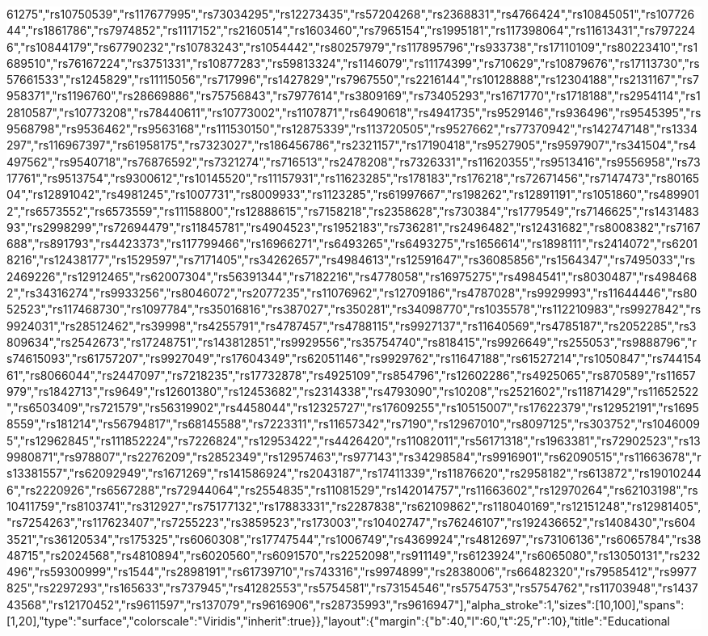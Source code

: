 61275","rs10750539","rs117677995","rs73034295","rs12273435","rs57204268","rs2368831","rs4766424","rs10845051","rs10772644","rs1861786","rs7974852","rs1117152","rs2160514","rs1603460","rs7965154","rs1995181","rs117398064","rs11613431","rs7972246","rs10844179","rs67790232","rs10783243","rs1054442","rs80257979","rs117895796","rs933738","rs17110109","rs80223410","rs1689510","rs76167224","rs3751331","rs10877283","rs59813324","rs1146079","rs11174399","rs710629","rs10879676","rs17113730","rs57661533","rs1245829","rs11115056","rs717996","rs1427829","rs7967550","rs2216144","rs10128888","rs12304188","rs2131167","rs7958371","rs1196760","rs28669886","rs75756843","rs7977614","rs3809169","rs73405293","rs1671770","rs1718188","rs2954114","rs12810587","rs10773208","rs78440611","rs10773002","rs1107871","rs6490618","rs4941735","rs9529146","rs936496","rs9545395","rs9568798","rs9536462","rs9563168","rs111530150","rs12875339","rs113720505","rs9527662","rs77370942","rs142747148","rs1334297","rs116967397","rs61958175","rs7323027","rs186456786","rs2321157","rs17190418","rs9527905","rs9597907","rs341504","rs4497562","rs9540718","rs76876592","rs7321274","rs716513","rs2478208","rs7326331","rs11620355","rs9513416","rs9556958","rs7317761","rs9513754","rs9300612","rs10145520","rs11157931","rs11623285","rs178183","rs176218","rs72671456","rs7147473","rs8016504","rs12891042","rs4981245","rs1007731","rs8009933","rs1123285","rs61997667","rs198262","rs12891191","rs1051860","rs4899012","rs6573552","rs6573559","rs11158800","rs12888615","rs7158218","rs2358628","rs730384","rs1779549","rs7146625","rs143148393","rs2998299","rs72694479","rs11845781","rs4904523","rs1952183","rs736281","rs2496482","rs12431682","rs8008382","rs7167688","rs891793","rs4423373","rs117799466","rs16966271","rs6493265","rs6493275","rs1656614","rs1898111","rs2414072","rs62018216","rs12438177","rs1529597","rs7171405","rs34262657","rs4984613","rs12591647","rs36085856","rs1564347","rs7495033","rs2469226","rs12912465","rs62007304","rs56391344","rs7182216","rs4778058","rs16975275","rs4984541","rs8030487","rs4984682","rs34316274","rs9933256","rs8046072","rs2077235","rs11076962","rs12709186","rs4787028","rs9929993","rs11644446","rs8052523","rs117468730","rs1097784","rs35016816","rs387027","rs350281","rs34098770","rs1035578","rs112210983","rs9927842","rs9924031","rs28512462","rs39998","rs4255791","rs4787457","rs4788115","rs9927137","rs11640569","rs4785187","rs2052285","rs3809634","rs2542673","rs17248751","rs143812851","rs9929556","rs35754740","rs818415","rs9926649","rs255053","rs9888796","rs74615093","rs61757207","rs9927049","rs17604349","rs62051146","rs9929762","rs11647188","rs61527214","rs1050847","rs74415461","rs8066044","rs2447097","rs7218235","rs17732878","rs4925109","rs854796","rs12602286","rs4925065","rs870589","rs11657979","rs1842713","rs9649","rs12601380","rs12453682","rs2314338","rs4793090","rs10208","rs2521602","rs11871429","rs11652522","rs6503409","rs721579","rs56319902","rs4458044","rs12325727","rs17609255","rs10515007","rs17622379","rs12952191","rs16958559","rs181214","rs56794817","rs68145588","rs7223311","rs11657342","rs7190","rs12967010","rs8097125","rs303752","rs10460095","rs12962845","rs111852224","rs7226824","rs12953422","rs4426420","rs11082011","rs56171318","rs1963381","rs72902523","rs139980871","rs978807","rs2276209","rs2852349","rs12957463","rs977143","rs34298584","rs9916901","rs62090515","rs11663678","rs13381557","rs62092949","rs1671269","rs141586924","rs2043187","rs17411339","rs11876620","rs2958182","rs613872","rs190102446","rs2220926","rs6567288","rs72944064","rs2554835","rs11081529","rs142014757","rs11663602","rs12970264","rs62103198","rs10411759","rs8103741","rs312927","rs75177132","rs17883331","rs2287838","rs62109862","rs118040169","rs12151248","rs12981405","rs7254263","rs117623407","rs7255223","rs3859523","rs173003","rs10402747","rs76246107","rs192436652","rs1408430","rs6043521","rs36120534","rs175325","rs6060308","rs17747544","rs1006749","rs4369924","rs4812697","rs73106136","rs6065784","rs3848715","rs2024568","rs4810894","rs6020560","rs6091570","rs2252098","rs911149","rs6123924","rs6065080","rs13050131","rs232496","rs59300999","rs1544","rs2898191","rs61739710","rs743316","rs9974899","rs2838006","rs66482320","rs79585412","rs9977825","rs2297293","rs165633","rs737945","rs41282553","rs5754581","rs73154546","rs5754753","rs5754762","rs11703948","rs143743568","rs12170452","rs9611597","rs137079","rs9616906","rs28735993","rs9616947"],"alpha_stroke":1,"sizes":[10,100],"spans":[1,20],"type":"surface","colorscale":"Viridis","inherit":true}},"layout":{"margin":{"b":40,"l":60,"t":25,"r":10},"title":"Educational